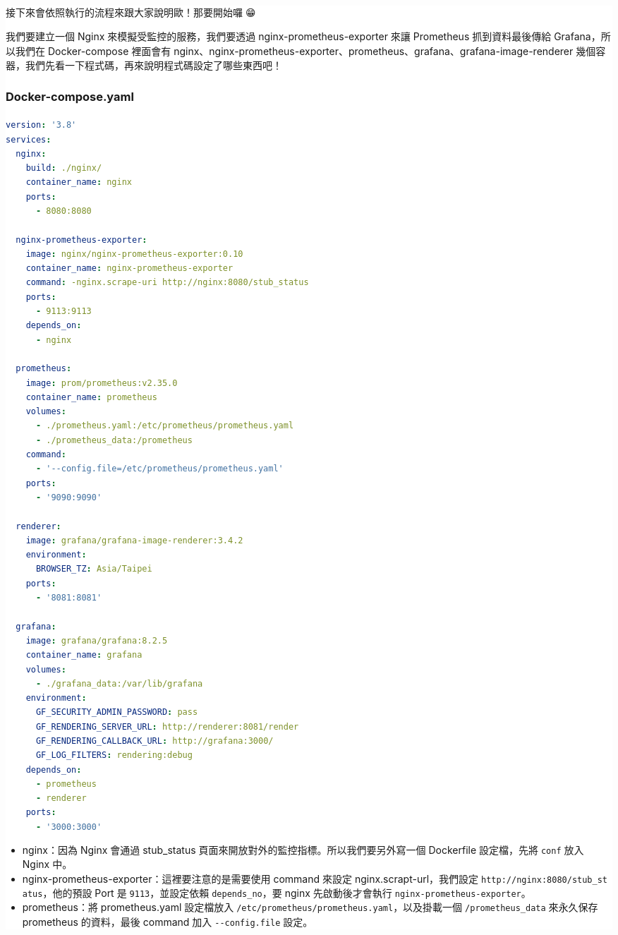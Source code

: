 接下來會依照執行的流程來跟大家說明歐！那要開始囉 😁

我們要建立一個 Nginx 來模擬受監控的服務，我們要透過 nginx-prometheus-exporter 來讓 Prometheus 抓到資料最後傳給 Grafana，所以我們在 Docker-compose 裡面會有 nginx、nginx-prometheus-exporter、prometheus、grafana、grafana-image-renderer 幾個容器，我們先看一下程式碼，再來說明程式碼設定了哪些東西吧！

### Docker-compose.yaml

```yaml
version: '3.8'
services:
  nginx:
    build: ./nginx/
    container_name: nginx
    ports:
      - 8080:8080

  nginx-prometheus-exporter:
    image: nginx/nginx-prometheus-exporter:0.10
    container_name: nginx-prometheus-exporter
    command: -nginx.scrape-uri http://nginx:8080/stub_status
    ports:
      - 9113:9113
    depends_on:
      - nginx

  prometheus:
    image: prom/prometheus:v2.35.0
    container_name: prometheus
    volumes:
      - ./prometheus.yaml:/etc/prometheus/prometheus.yaml
      - ./prometheus_data:/prometheus
    command:
      - '--config.file=/etc/prometheus/prometheus.yaml'
    ports:
      - '9090:9090'

  renderer:
    image: grafana/grafana-image-renderer:3.4.2
    environment:
      BROWSER_TZ: Asia/Taipei
    ports:
      - '8081:8081'

  grafana:
    image: grafana/grafana:8.2.5
    container_name: grafana
    volumes:
      - ./grafana_data:/var/lib/grafana
    environment:
      GF_SECURITY_ADMIN_PASSWORD: pass
      GF_RENDERING_SERVER_URL: http://renderer:8081/render
      GF_RENDERING_CALLBACK_URL: http://grafana:3000/
      GF_LOG_FILTERS: rendering:debug
    depends_on:
      - prometheus
      - renderer
    ports:
      - '3000:3000'
```
* nginx：因為 Nginx 會通過 stub_status 頁面來開放對外的監控指標。所以我們要另外寫一個 Dockerfile 設定檔，先將 `conf` 放入 Nginx 中。
* nginx-prometheus-exporter：這裡要注意的是需要使用 command 來設定 nginx.scrapt-url，我們設定 `http://nginx:8080/stub_status`，他的預設 Port 是 `9113`，並設定依賴 `depends_no`，要 nginx 先啟動後才會執行 `nginx-prometheus-exporter`。
* prometheus：將 prometheus.yaml 設定檔放入 `/etc/prometheus/prometheus.yaml`，以及掛載一個 `/prometheus_data` 來永久保存 prometheus 的資料，最後 command 加入 `--config.file` 設定。
